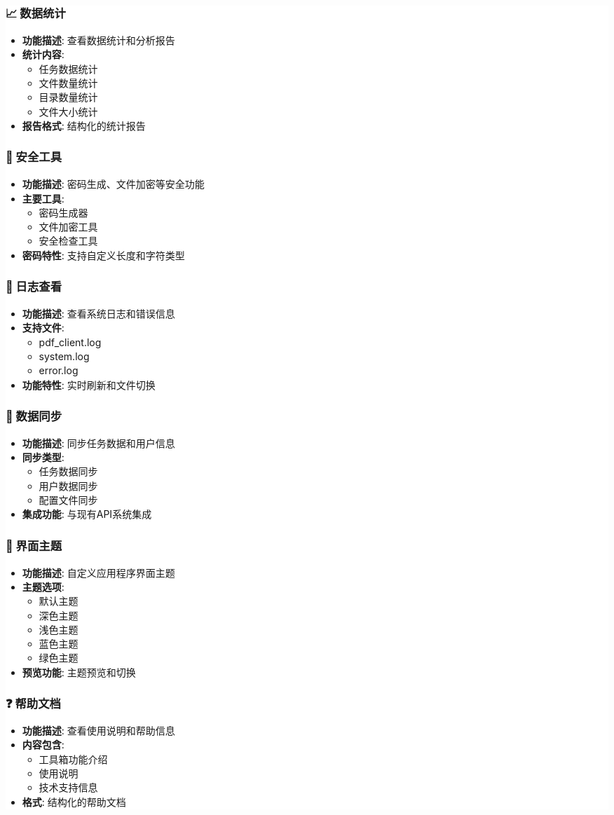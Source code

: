 ### 📈 数据统计
- **功能描述**: 查看数据统计和分析报告
- **统计内容**:
  - 任务数据统计
  - 文件数量统计
  - 目录数量统计
  - 文件大小统计
- **报告格式**: 结构化的统计报告

### 🔐 安全工具
- **功能描述**: 密码生成、文件加密等安全功能
- **主要工具**:
  - 密码生成器
  - 文件加密工具
  - 安全检查工具
- **密码特性**: 支持自定义长度和字符类型

### 📝 日志查看
- **功能描述**: 查看系统日志和错误信息
- **支持文件**:
  - pdf_client.log
  - system.log
  - error.log
- **功能特性**: 实时刷新和文件切换

### 🔄 数据同步
- **功能描述**: 同步任务数据和用户信息
- **同步类型**:
  - 任务数据同步
  - 用户数据同步
  - 配置文件同步
- **集成功能**: 与现有API系统集成

### 🎨 界面主题
- **功能描述**: 自定义应用程序界面主题
- **主题选项**:
  - 默认主题
  - 深色主题
  - 浅色主题
  - 蓝色主题
  - 绿色主题
- **预览功能**: 主题预览和切换

### ❓ 帮助文档
- **功能描述**: 查看使用说明和帮助信息
- **内容包含**:
  - 工具箱功能介绍
  - 使用说明
  - 技术支持信息
- **格式**: 结构化的帮助文档
